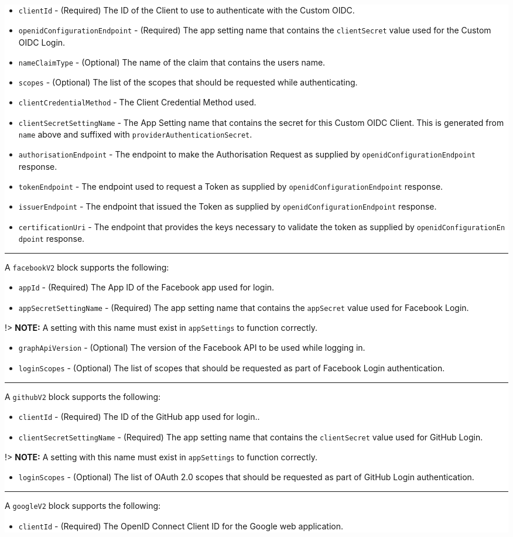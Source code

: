 *   `clientId` - (Required) The ID of the Client to use to authenticate with the Custom OIDC.

*   `openidConfigurationEndpoint` - (Required) The app setting name that contains the `clientSecret` value used for the Custom OIDC Login.

*   `nameClaimType` - (Optional) The name of the claim that contains the users name.

*   `scopes` - (Optional) The list of the scopes that should be requested while authenticating.

*   `clientCredentialMethod` - The Client Credential Method used.

*   `clientSecretSettingName` - The App Setting name that contains the secret for this Custom OIDC Client. This is generated from `name` above and suffixed with `providerAuthenticationSecret`.

*   `authorisationEndpoint` - The endpoint to make the Authorisation Request as supplied by `openidConfigurationEndpoint` response.

*   `tokenEndpoint` - The endpoint used to request a Token as supplied by `openidConfigurationEndpoint` response.

*   `issuerEndpoint` - The endpoint that issued the Token as supplied by `openidConfigurationEndpoint` response.

*   `certificationUri` - The endpoint that provides the keys necessary to validate the token as supplied by `openidConfigurationEndpoint` response.

***

A `facebookV2` block supports the following:

*   `appId` - (Required) The App ID of the Facebook app used for login.

*   `appSecretSettingName` - (Required) The app setting name that contains the `appSecret` value used for Facebook Login.

!> **NOTE:** A setting with this name must exist in `appSettings` to function correctly.

*   `graphApiVersion` - (Optional) The version of the Facebook API to be used while logging in.

*   `loginScopes` - (Optional) The list of scopes that should be requested as part of Facebook Login authentication.

***

A `githubV2` block supports the following:

*   `clientId` - (Required) The ID of the GitHub app used for login..

*   `clientSecretSettingName` - (Required) The app setting name that contains the `clientSecret` value used for GitHub Login.

!> **NOTE:** A setting with this name must exist in `appSettings` to function correctly.

* `loginScopes` - (Optional) The list of OAuth 2.0 scopes that should be requested as part of GitHub Login authentication.

***

A `googleV2` block supports the following:

*   `clientId` - (Required) The OpenID Connect Client ID for the Google web application.
